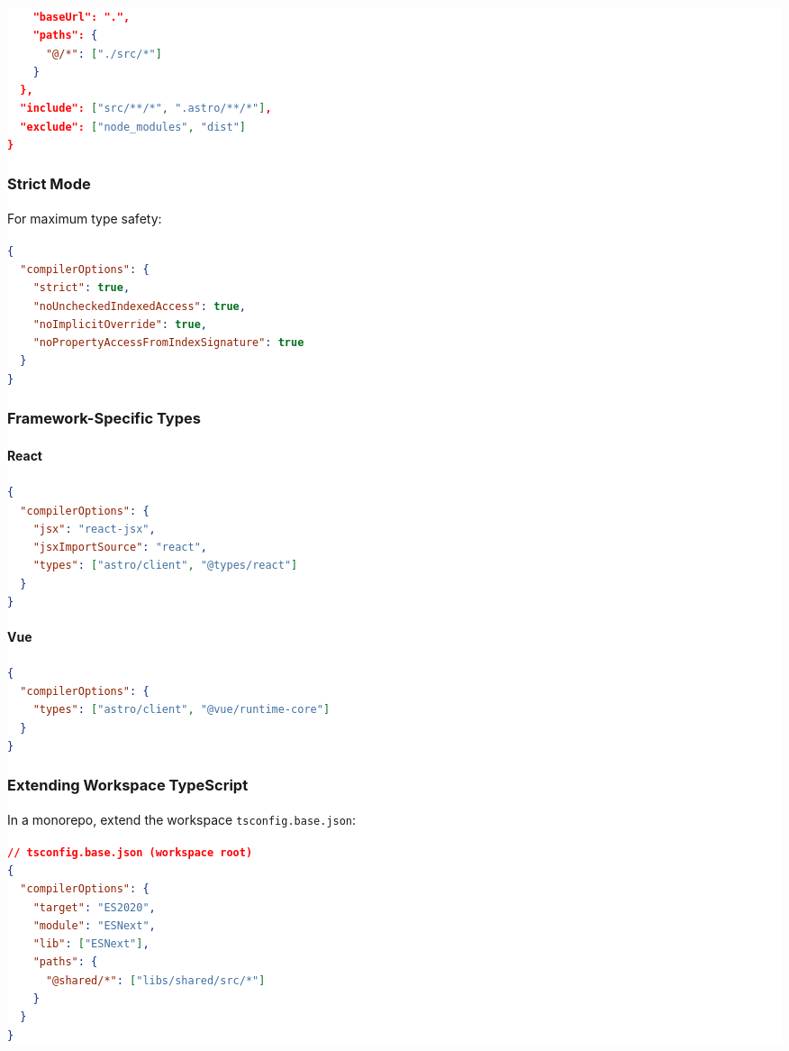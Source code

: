 ```json
    "baseUrl": ".",
    "paths": {
      "@/*": ["./src/*"]
    }
  },
  "include": ["src/**/*", ".astro/**/*"],
  "exclude": ["node_modules", "dist"]
}
```

### Strict Mode

For maximum type safety:

```json
{
  "compilerOptions": {
    "strict": true,
    "noUncheckedIndexedAccess": true,
    "noImplicitOverride": true,
    "noPropertyAccessFromIndexSignature": true
  }
}
```

### Framework-Specific Types

#### React

```json
{
  "compilerOptions": {
    "jsx": "react-jsx",
    "jsxImportSource": "react",
    "types": ["astro/client", "@types/react"]
  }
}
```

#### Vue

```json
{
  "compilerOptions": {
    "types": ["astro/client", "@vue/runtime-core"]
  }
}
```

### Extending Workspace TypeScript

In a monorepo, extend the workspace `tsconfig.base.json`:

```json
// tsconfig.base.json (workspace root)
{
  "compilerOptions": {
    "target": "ES2020",
    "module": "ESNext",
    "lib": ["ESNext"],
    "paths": {
      "@shared/*": ["libs/shared/src/*"]
    }
  }
}
```
